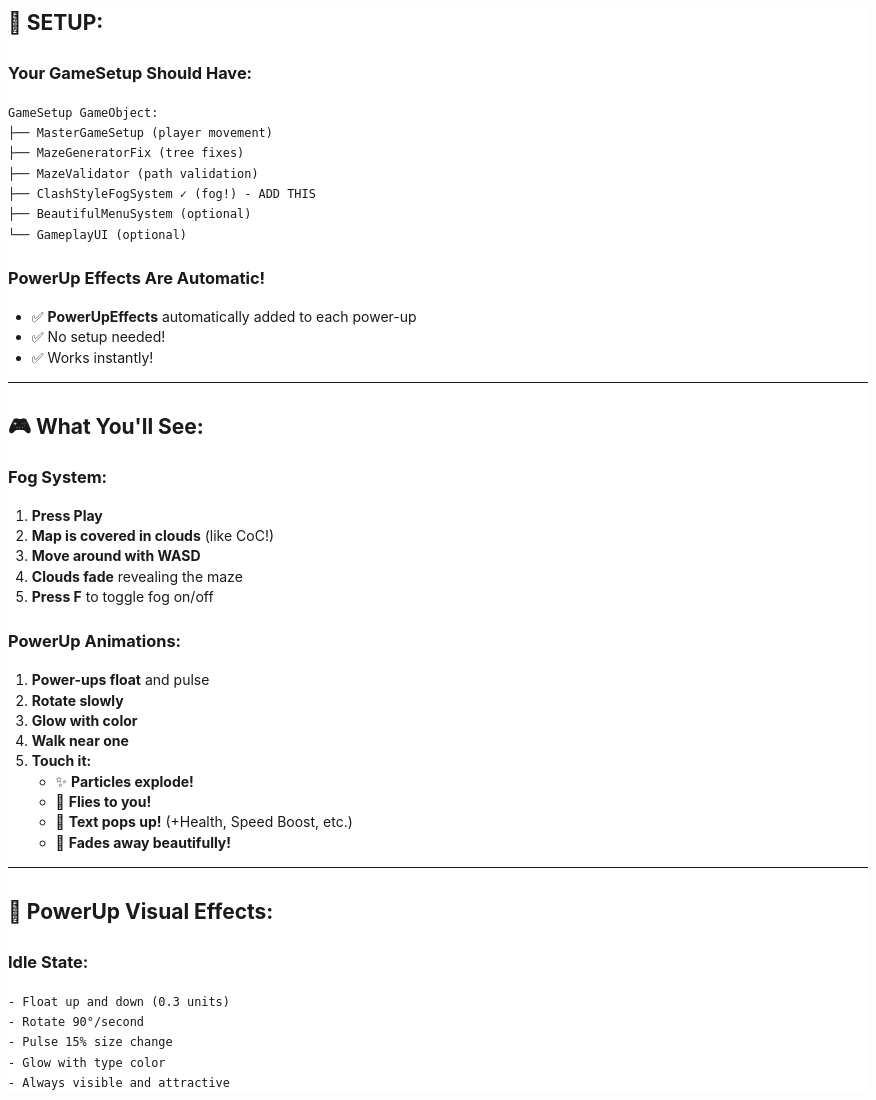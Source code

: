 
## 🚀 **SETUP:**

### Your GameSetup Should Have:

```
GameSetup GameObject:
├── MasterGameSetup (player movement)
├── MazeGeneratorFix (tree fixes)
├── MazeValidator (path validation)
├── ClashStyleFogSystem ✓ (fog!) - ADD THIS
├── BeautifulMenuSystem (optional)
└── GameplayUI (optional)
```

### PowerUp Effects Are Automatic!
- ✅ **PowerUpEffects** automatically added to each power-up
- ✅ No setup needed!
- ✅ Works instantly!

---

## 🎮 **What You'll See:**

### Fog System:
1. **Press Play**
2. **Map is covered in clouds** (like CoC!)
3. **Move around with WASD**
4. **Clouds fade** revealing the maze
5. **Press F** to toggle fog on/off

### PowerUp Animations:
1. **Power-ups float** and pulse
2. **Rotate slowly**
3. **Glow with color**
4. **Walk near one**
5. **Touch it:**
   - ✨ **Particles explode!**
   - 🎯 **Flies to you!**
   - 📝 **Text pops up!** (+Health, Speed Boost, etc.)
   - 💨 **Fades away beautifully!**

---

## 🎨 **PowerUp Visual Effects:**

### Idle State:
```
- Float up and down (0.3 units)
- Rotate 90°/second
- Pulse 15% size change
- Glow with type color
- Always visible and attractive
```
